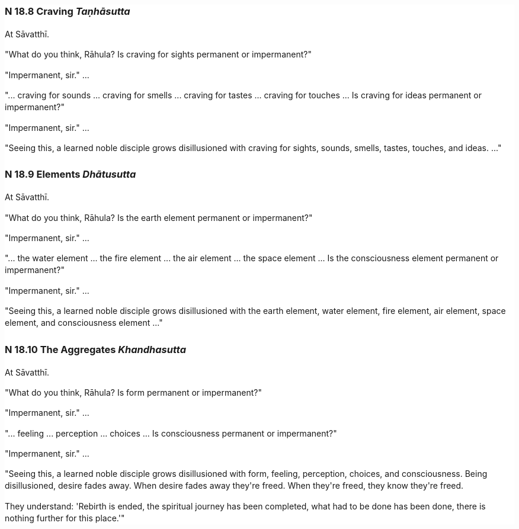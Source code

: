 ### N 18.8 Craving *Taṇhāsutta*

At Sāvatthī.

"What do you think, Rāhula? Is craving for sights permanent
or impermanent?"

"Impermanent, sir." ...

"... craving for sounds ... craving for smells ... craving for tastes
... craving for touches ... Is craving for ideas permanent or
impermanent?"

"Impermanent, sir." ...

"Seeing this, a learned noble disciple grows disillusioned with craving
for sights, sounds, smells, tastes, touches, and ideas. ..."

### N 18.9 Elements *Dhātusutta*

At Sāvatthī.

"What do you think, Rāhula? Is the earth element permanent
or impermanent?"

"Impermanent, sir." ...

"... the water element ... the fire element ... the air element ... the
space element ... Is the consciousness element permanent or
impermanent?"

"Impermanent, sir." ...

"Seeing this, a learned noble disciple grows disillusioned with the
earth element, water element, fire element, air element, space element,
and consciousness element ..."

### N 18.10 The Aggregates *Khandhasutta*

At Sāvatthī.

"What do you think, Rāhula? Is form permanent or
impermanent?"

"Impermanent, sir." ...

"... feeling ... perception ... choices ... Is consciousness permanent
or impermanent?"

"Impermanent, sir." ...

"Seeing this, a learned noble disciple grows disillusioned with form,
feeling, perception, choices, and consciousness. Being disillusioned,
desire fades away. When desire fades away they're freed. When they're
freed, they know they're freed.

They understand: 'Rebirth is ended, the spiritual journey has been
completed, what had to be done has been done, there is nothing further
for this place.'"
